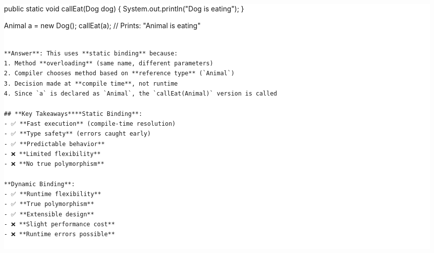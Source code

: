 public static void callEat(Dog dog) {
    System.out.println("Dog is eating");
}

Animal a = new Dog();
callEat(a);  // Prints: "Animal is eating"
```

**Answer**: This uses **static binding** because:
1. Method **overloading** (same name, different parameters)
2. Compiler chooses method based on **reference type** (`Animal`)
3. Decision made at **compile time**, not runtime
4. Since `a` is declared as `Animal`, the `callEat(Animal)` version is called

## **Key Takeaways****Static Binding**:
- ✅ **Fast execution** (compile-time resolution)
- ✅ **Type safety** (errors caught early)  
- ✅ **Predictable behavior**
- ❌ **Limited flexibility**
- ❌ **No true polymorphism**

**Dynamic Binding**:
- ✅ **Runtime flexibility**
- ✅ **True polymorphism**  
- ✅ **Extensible design**
- ❌ **Slight performance cost**
- ❌ **Runtime errors possible**

